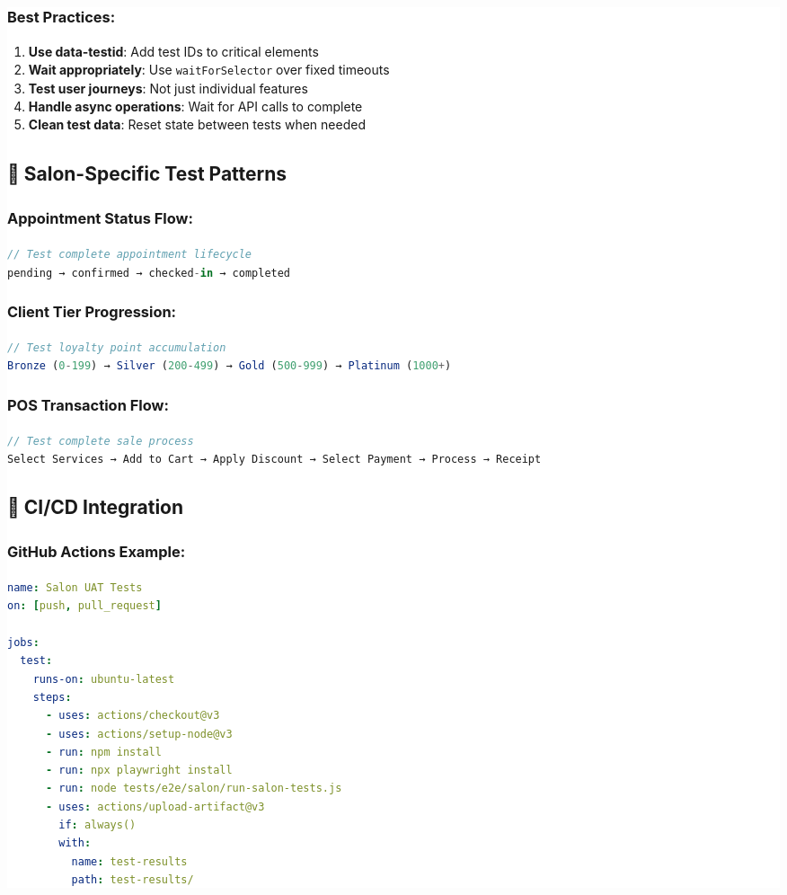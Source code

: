 ### Best Practices:
1. **Use data-testid**: Add test IDs to critical elements
2. **Wait appropriately**: Use `waitForSelector` over fixed timeouts
3. **Test user journeys**: Not just individual features
4. **Handle async operations**: Wait for API calls to complete
5. **Clean test data**: Reset state between tests when needed

## 🎯 Salon-Specific Test Patterns

### Appointment Status Flow:
```typescript
// Test complete appointment lifecycle
pending → confirmed → checked-in → completed
```

### Client Tier Progression:
```typescript
// Test loyalty point accumulation
Bronze (0-199) → Silver (200-499) → Gold (500-999) → Platinum (1000+)
```

### POS Transaction Flow:
```typescript
// Test complete sale process
Select Services → Add to Cart → Apply Discount → Select Payment → Process → Receipt
```

## 🚀 CI/CD Integration

### GitHub Actions Example:
```yaml
name: Salon UAT Tests
on: [push, pull_request]

jobs:
  test:
    runs-on: ubuntu-latest
    steps:
      - uses: actions/checkout@v3
      - uses: actions/setup-node@v3
      - run: npm install
      - run: npx playwright install
      - run: node tests/e2e/salon/run-salon-tests.js
      - uses: actions/upload-artifact@v3
        if: always()
        with:
          name: test-results
          path: test-results/
```
